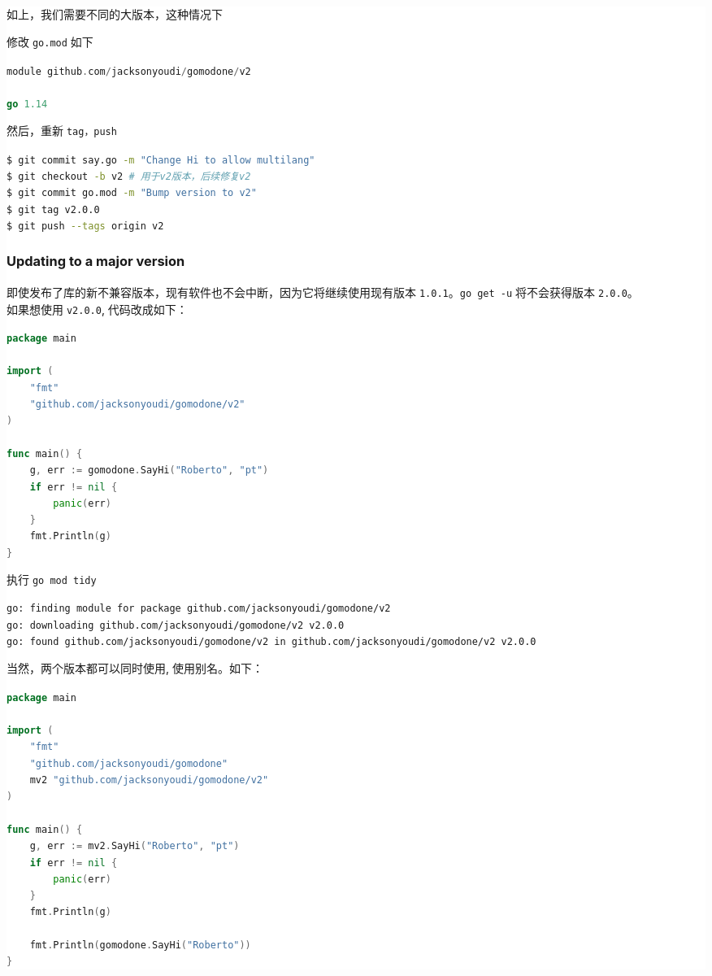 如上，我们需要不同的大版本，这种情况下

修改 `go.mod` 如下

```go
module github.com/jacksonyoudi/gomodone/v2

go 1.14
```

然后，重新 `tag，push`

```bash
$ git commit say.go -m "Change Hi to allow multilang"
$ git checkout -b v2 # 用于v2版本，后续修复v2
$ git commit go.mod -m "Bump version to v2"
$ git tag v2.0.0
$ git push --tags origin v2 
```

### Updating to a major version

即使发布了库的新不兼容版本，现有软件也不会中断，因为它将继续使用现有版本 `1.0.1`。`go get -u` 将不会获得版本 `2.0.0`。  
如果想使用 `v2.0.0`, 代码改成如下：

```go
package main

import (
    "fmt"
    "github.com/jacksonyoudi/gomodone/v2"
)

func main() {
    g, err := gomodone.SayHi("Roberto", "pt")
    if err != nil {
        panic(err)
    }
    fmt.Println(g)
}
```

执行 `go mod tidy`

```bash
go: finding module for package github.com/jacksonyoudi/gomodone/v2
go: downloading github.com/jacksonyoudi/gomodone/v2 v2.0.0
go: found github.com/jacksonyoudi/gomodone/v2 in github.com/jacksonyoudi/gomodone/v2 v2.0.0
```

当然，两个版本都可以同时使用, 使用别名。如下：

```go
package main

import (
    "fmt"
    "github.com/jacksonyoudi/gomodone"
    mv2 "github.com/jacksonyoudi/gomodone/v2"
)

func main() {
    g, err := mv2.SayHi("Roberto", "pt")
    if err != nil {
        panic(err)
    }
    fmt.Println(g)

    fmt.Println(gomodone.SayHi("Roberto"))
}
```